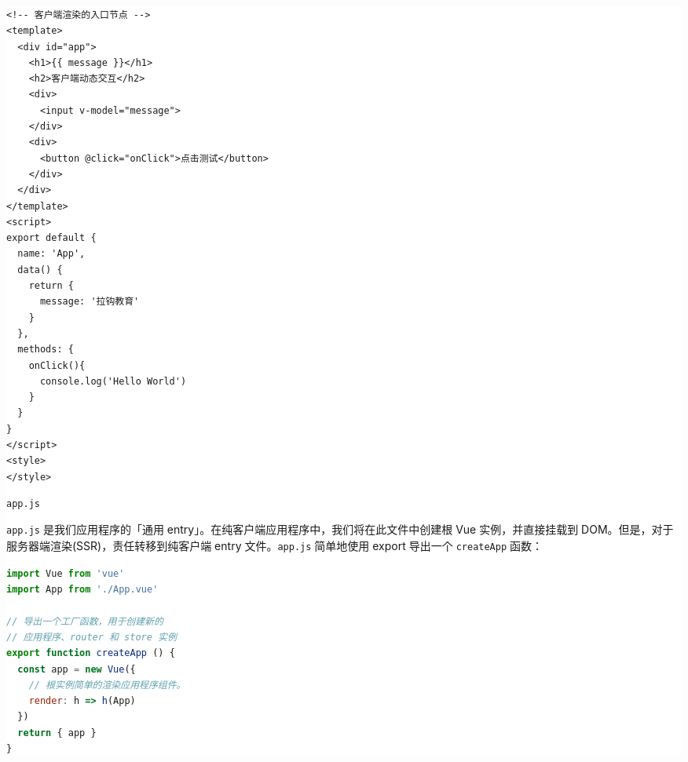 ```vue
<!-- 客户端渲染的入口节点 -->
<template>
  <div id="app">
    <h1>{{ message }}</h1>
    <h2>客户端动态交互</h2>
    <div>
      <input v-model="message">
    </div>
    <div>
      <button @click="onClick">点击测试</button>
    </div>
  </div>
</template>
<script>
export default {
  name: 'App',
  data() {
    return {
      message: '拉钩教育'
    }
  },
  methods: {
    onClick(){
      console.log('Hello World')
    }
  }
}
</script>
<style>
</style>

```

`app.js`

`app.js` 是我们应用程序的「通用 entry」。在纯客户端应用程序中，我们将在此文件中创建根 Vue 实例，并直接挂载到 DOM。但是，对于服务器端渲染(SSR)，责任转移到纯客户端 entry 文件。`app.js` 简单地使用 export 导出一个 `createApp` 函数：

```js
import Vue from 'vue'
import App from './App.vue'

// 导出一个工厂函数，用于创建新的
// 应用程序、router 和 store 实例
export function createApp () {
  const app = new Vue({
    // 根实例简单的渲染应用程序组件。
    render: h => h(App)
  })
  return { app }
}
```
